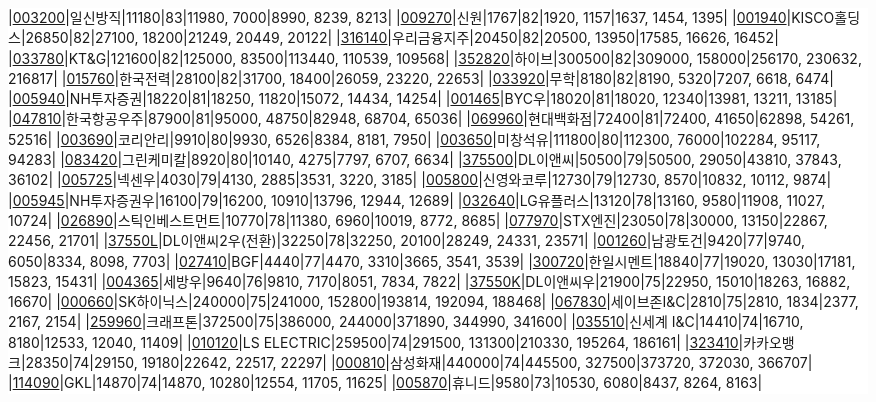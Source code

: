 |[003200](https://finance.daum.net/quotes/A003200)|일신방직|11180|83|11980, 7000|8990, 8239, 8213|
|[009270](https://finance.daum.net/quotes/A009270)|신원|1767|82|1920, 1157|1637, 1454, 1395|
|[001940](https://finance.daum.net/quotes/A001940)|KISCO홀딩스|26850|82|27100, 18200|21249, 20449, 20122|
|[316140](https://finance.daum.net/quotes/A316140)|우리금융지주|20450|82|20500, 13950|17585, 16626, 16452|
|[033780](https://finance.daum.net/quotes/A033780)|KT&G|121600|82|125000, 83500|113440, 110539, 109568|
|[352820](https://finance.daum.net/quotes/A352820)|하이브|300500|82|309000, 158000|256170, 230632, 216817|
|[015760](https://finance.daum.net/quotes/A015760)|한국전력|28100|82|31700, 18400|26059, 23220, 22653|
|[033920](https://finance.daum.net/quotes/A033920)|무학|8180|82|8190, 5320|7207, 6618, 6474|
|[005940](https://finance.daum.net/quotes/A005940)|NH투자증권|18220|81|18250, 11820|15072, 14434, 14254|
|[001465](https://finance.daum.net/quotes/A001465)|BYC우|18020|81|18020, 12340|13981, 13211, 13185|
|[047810](https://finance.daum.net/quotes/A047810)|한국항공우주|87900|81|95000, 48750|82948, 68704, 65036|
|[069960](https://finance.daum.net/quotes/A069960)|현대백화점|72400|81|72400, 41650|62898, 54261, 52516|
|[003690](https://finance.daum.net/quotes/A003690)|코리안리|9910|80|9930, 6526|8384, 8181, 7950|
|[003650](https://finance.daum.net/quotes/A003650)|미창석유|111800|80|112300, 76000|102284, 95117, 94283|
|[083420](https://finance.daum.net/quotes/A083420)|그린케미칼|8920|80|10140, 4275|7797, 6707, 6634|
|[375500](https://finance.daum.net/quotes/A375500)|DL이앤씨|50500|79|50500, 29050|43810, 37843, 36102|
|[005725](https://finance.daum.net/quotes/A005725)|넥센우|4030|79|4130, 2885|3531, 3220, 3185|
|[005800](https://finance.daum.net/quotes/A005800)|신영와코루|12730|79|12730, 8570|10832, 10112, 9874|
|[005945](https://finance.daum.net/quotes/A005945)|NH투자증권우|16100|79|16200, 10910|13796, 12944, 12689|
|[032640](https://finance.daum.net/quotes/A032640)|LG유플러스|13120|78|13160, 9580|11908, 11027, 10724|
|[026890](https://finance.daum.net/quotes/A026890)|스틱인베스트먼트|10770|78|11380, 6960|10019, 8772, 8685|
|[077970](https://finance.daum.net/quotes/A077970)|STX엔진|23050|78|30000, 13150|22867, 22456, 21701|
|[37550L](https://finance.daum.net/quotes/A37550L)|DL이앤씨2우(전환)|32250|78|32250, 20100|28249, 24331, 23571|
|[001260](https://finance.daum.net/quotes/A001260)|남광토건|9420|77|9740, 6050|8334, 8098, 7703|
|[027410](https://finance.daum.net/quotes/A027410)|BGF|4440|77|4470, 3310|3665, 3541, 3539|
|[300720](https://finance.daum.net/quotes/A300720)|한일시멘트|18840|77|19020, 13030|17181, 15823, 15431|
|[004365](https://finance.daum.net/quotes/A004365)|세방우|9640|76|9810, 7170|8051, 7834, 7822|
|[37550K](https://finance.daum.net/quotes/A37550K)|DL이앤씨우|21900|75|22950, 15010|18263, 16882, 16670|
|[000660](https://finance.daum.net/quotes/A000660)|SK하이닉스|240000|75|241000, 152800|193814, 192094, 188468|
|[067830](https://finance.daum.net/quotes/A067830)|세이브존I&C|2810|75|2810, 1834|2377, 2167, 2154|
|[259960](https://finance.daum.net/quotes/A259960)|크래프톤|372500|75|386000, 244000|371890, 344990, 341600|
|[035510](https://finance.daum.net/quotes/A035510)|신세계 I&C|14410|74|16710, 8180|12533, 12040, 11409|
|[010120](https://finance.daum.net/quotes/A010120)|LS ELECTRIC|259500|74|291500, 131300|210330, 195264, 186161|
|[323410](https://finance.daum.net/quotes/A323410)|카카오뱅크|28350|74|29150, 19180|22642, 22517, 22297|
|[000810](https://finance.daum.net/quotes/A000810)|삼성화재|440000|74|445500, 327500|373720, 372030, 366707|
|[114090](https://finance.daum.net/quotes/A114090)|GKL|14870|74|14870, 10280|12554, 11705, 11625|
|[005870](https://finance.daum.net/quotes/A005870)|휴니드|9580|73|10530, 6080|8437, 8264, 8163|